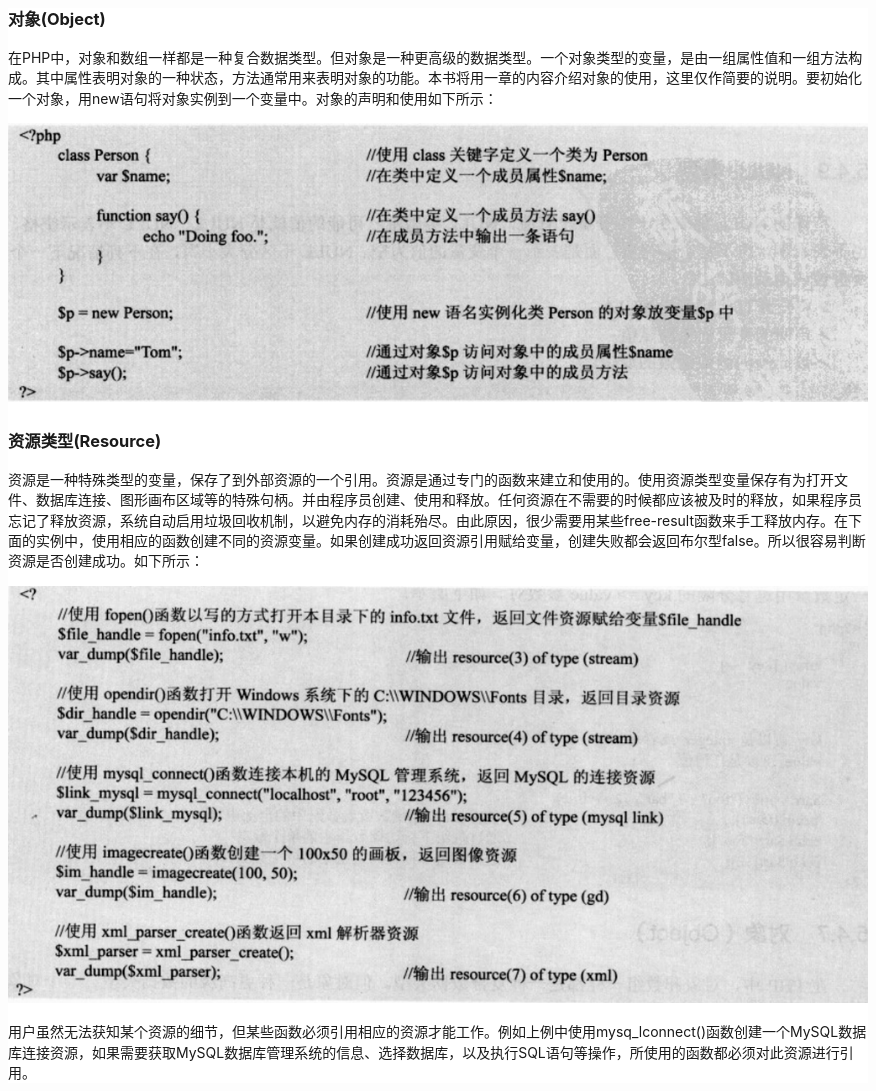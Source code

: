 ### 对象(Object)

在PHP中，对象和数组一样都是一种复合数据类型。但对象是一种更高级的数据类型。一个对象类型的变量，是由一组属性值和一组方法构成。其中属性表明对象的一种状态，方法通常用来表明对象的功能。本书将用一章的内容介绍对象的使用，这里仅作简要的说明。要初始化一个对象，用new语句将对象实例到一个变量中。对象的声明和使用如下所示：

![](读书笔记：细说PHP/37.png)

### 资源类型(Resource)

资源是一种特殊类型的变量，保存了到外部资源的一个引用。资源是通过专门的函数来建立和使用的。使用资源类型变量保存有为打开文件、数据库连接、图形画布区域等的特殊句柄。并由程序员创建、使用和释放。任何资源在不需要的时候都应该被及时的释放，如果程序员忘记了释放资源，系统自动启用垃圾回收机制，以避免内存的消耗殆尽。由此原因，很少需要用某些free-result函数来手工释放内存。在下面的实例中，使用相应的函数创建不同的资源变量。如果创建成功返回资源引用赋给变量，创建失败都会返回布尔型false。所以很容易判断资源是否创建成功。如下所示：

![](读书笔记：细说PHP/38.png)

用户虽然无法获知某个资源的细节，但某些函数必须引用相应的资源才能工作。例如上例中使用mysq_lconnect()函数创建一个MySQL数据库连接资源，如果需要获取MySQL数据库管理系统的信息、选择数据库，以及执行SQL语句等操作，所使用的函数都必须对此资源进行引用。
